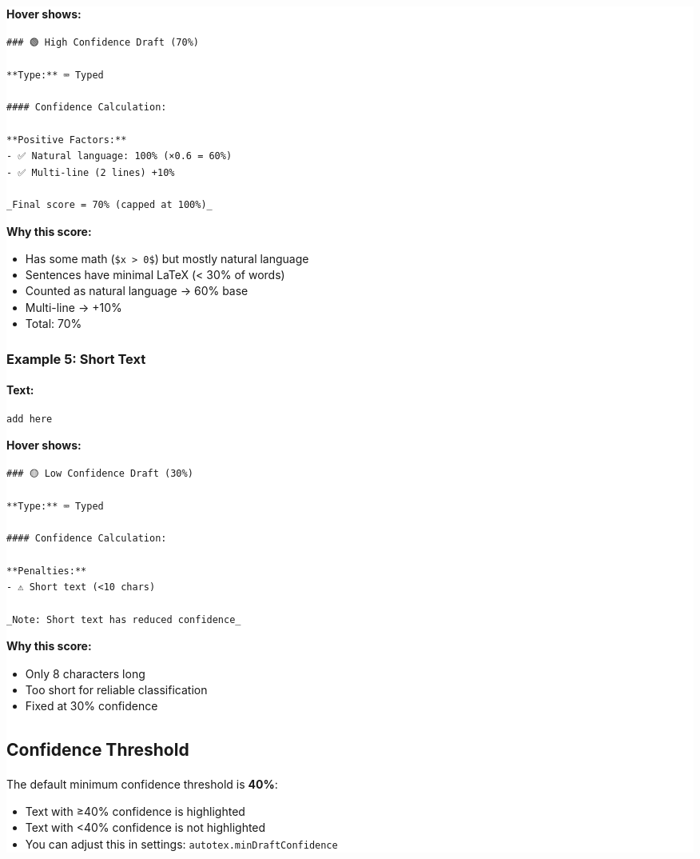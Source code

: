 **Hover shows:**
```
### 🟢 High Confidence Draft (70%)

**Type:** ⌨️ Typed

#### Confidence Calculation:

**Positive Factors:**
- ✅ Natural language: 100% (×0.6 = 60%)
- ✅ Multi-line (2 lines) +10%

_Final score = 70% (capped at 100%)_
```

**Why this score:**
- Has some math (`$x > 0$`) but mostly natural language
- Sentences have minimal LaTeX (< 30% of words)
- Counted as natural language → 60% base
- Multi-line → +10%
- Total: 70%

### Example 5: Short Text

**Text:**
```
add here
```

**Hover shows:**
```
### 🟡 Low Confidence Draft (30%)

**Type:** ⌨️ Typed

#### Confidence Calculation:

**Penalties:**
- ⚠️ Short text (<10 chars)

_Note: Short text has reduced confidence_
```

**Why this score:**
- Only 8 characters long
- Too short for reliable classification
- Fixed at 30% confidence

## Confidence Threshold

The default minimum confidence threshold is **40%**:
- Text with ≥40% confidence is highlighted
- Text with <40% confidence is not highlighted
- You can adjust this in settings: `autotex.minDraftConfidence`
